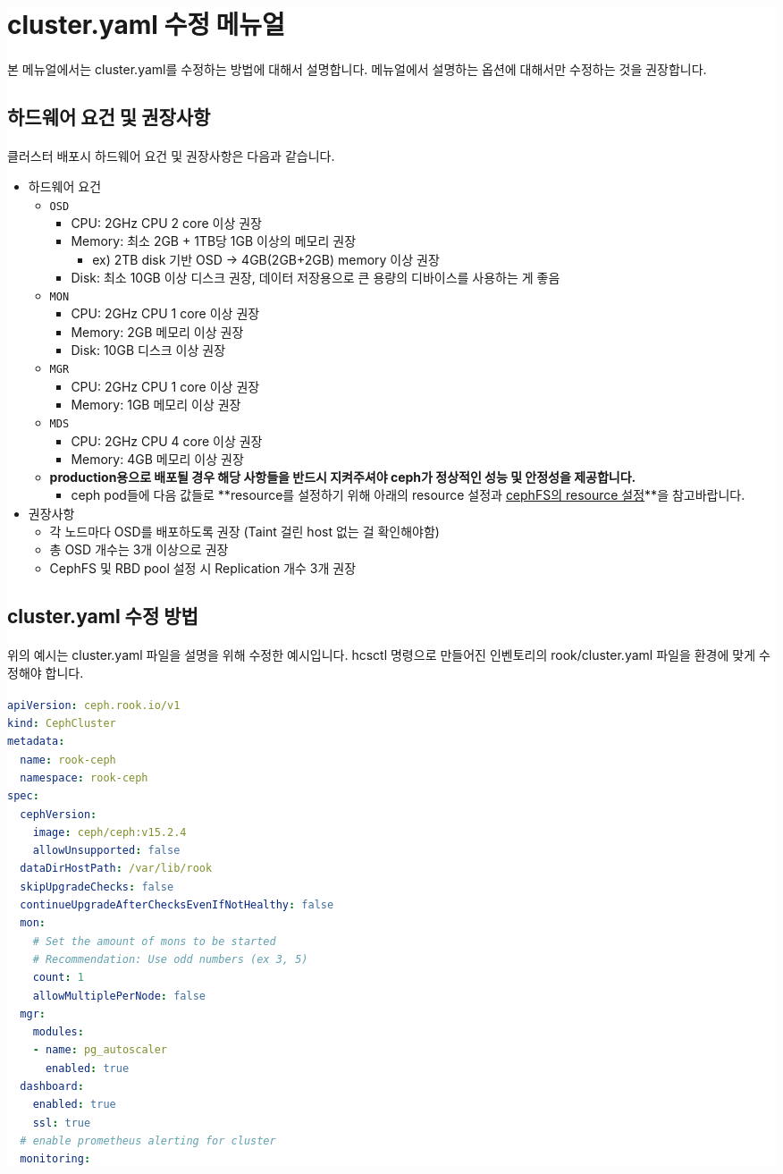 # cluster.yaml 수정 메뉴얼

본 메뉴얼에서는 cluster.yaml를 수정하는 방법에 대해서 설명합니다. 메뉴얼에서 설명하는 옵션에 대해서만 수정하는 것을 권장합니다.

## 하드웨어 요건 및 권장사항

클러스터 배포시 하드웨어 요건 및 권장사항은 다음과 같습니다.
- 하드웨어 요건
  - `OSD`
    - CPU: 2GHz CPU 2 core 이상 권장
    - Memory: 최소 2GB + 1TB당 1GB 이상의 메모리 권장
      - ex) 2TB disk 기반 OSD -> 4GB(2GB+2GB) memory 이상 권장
    - Disk: 최소 10GB 이상 디스크 권장, 데이터 저장용으로 큰 용량의 디바이스를 사용하는 게 좋음
  - `MON`
    - CPU: 2GHz CPU 1 core 이상 권장
    - Memory: 2GB 메모리 이상 권장
    - Disk: 10GB 디스크 이상 권장
  - `MGR`
    - CPU: 2GHz CPU 1 core 이상 권장
    - Memory: 1GB 메모리 이상 권장
  - `MDS`
    - CPU: 2GHz CPU 4 core 이상 권장
    - Memory: 4GB 메모리 이상 권장
  - **production용으로 배포될 경우 해당 사항들을 반드시 지켜주셔야 ceph가 정상적인 성능 및 안정성을 제공합니다.**
    - ceph pod들에 다음 값들로 **resource를 설정하기 위해 아래의 resource 설정과 [cephFS의 resource 설정](/docs/file.md)**을 참고바랍니다.
- 권장사항
  - 각 노드마다 OSD를 배포하도록 권장 (Taint 걸린 host 없는 걸 확인해야함)
  - 총 OSD 개수는 3개 이상으로 권장
  - CephFS 및 RBD pool 설정 시 Replication 개수 3개 권장

## cluster.yaml 수정 방법

위의 예시는 cluster.yaml 파일을 설명을 위해 수정한 예시입니다. hcsctl 명령으로 만들어진 인벤토리의 rook/cluster.yaml 파일을 환경에 맞게 수정해야 합니다.

```yaml
apiVersion: ceph.rook.io/v1
kind: CephCluster
metadata:
  name: rook-ceph
  namespace: rook-ceph
spec:
  cephVersion:
    image: ceph/ceph:v15.2.4
    allowUnsupported: false
  dataDirHostPath: /var/lib/rook
  skipUpgradeChecks: false
  continueUpgradeAfterChecksEvenIfNotHealthy: false
  mon:
    # Set the amount of mons to be started
    # Recommendation: Use odd numbers (ex 3, 5)
    count: 1
    allowMultiplePerNode: false
  mgr:
    modules:
    - name: pg_autoscaler
      enabled: true
  dashboard:
    enabled: true
    ssl: true
  # enable prometheus alerting for cluster
  monitoring:
```
